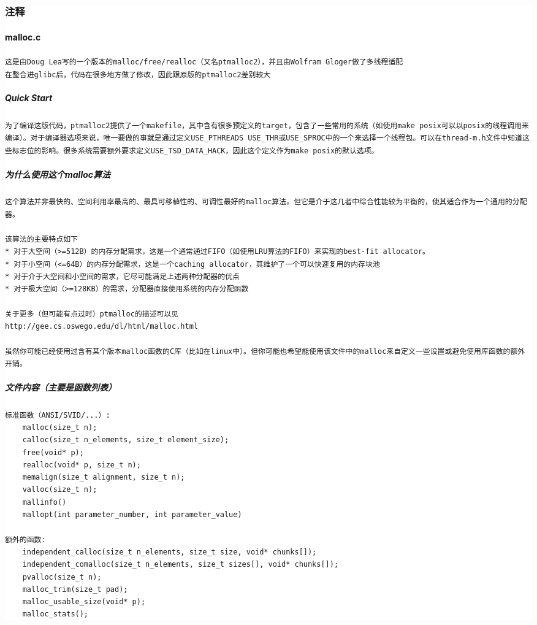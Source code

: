 



### 注释

#### malloc.c

```
这是由Doug Lea写的一个版本的malloc/free/realloc（又名ptmalloc2），并且由Wolfram Gloger做了多线程适配
在整合进glibc后，代码在很多地方做了修改，因此跟原版的ptmalloc2差别较大
```

##### Quick Start

```
为了编译这版代码，ptmalloc2提供了一个makefile，其中含有很多预定义的target，包含了一些常用的系统（如使用make posix可以以posix的线程调用来编译）。对于编译器选项来说，唯一要做的事就是通过定义USE_PTHREADS USE_THR或USE_SPROC中的一个来选择一个线程包。可以在thread-m.h文件中知道这些标志位的影响。很多系统需要额外要求定义USE_TSD_DATA_HACK，因此这个定义作为make posix的默认选项。
```

##### 为什么使用这个malloc算法

```
这个算法并非最快的、空间利用率最高的、最具可移植性的、可调性最好的malloc算法。但它是介于这几者中综合性能较为平衡的，使其适合作为一个通用的分配器。

该算法的主要特点如下
* 对于大空间（>=512B）的内存分配需求，这是一个通常通过FIFO（如使用LRU算法的FIFO）来实现的best-fit allocator。
* 对于小空间（<=64B）的内存分配需求，这是一个caching allocator，其维护了一个可以快速复用的内存块池
* 对于介于大空间和小空间的需求，它尽可能满足上述两种分配器的优点
* 对于极大空间（>=128KB）的需求，分配器直接使用系统的内存分配函数

关于更多（但可能有点过时）ptmalloc的描述可以见
http://gee.cs.oswego.edu/dl/html/malloc.html

虽然你可能已经使用过含有某个版本malloc函数的C库（比如在linux中）。但你可能也希望能使用该文件中的malloc来自定义一些设置或避免使用库函数的额外开销。
```

##### 文件内容（主要是函数列表）

```
标准函数（ANSI/SVID/...）:
    malloc(size_t n);
    calloc(size_t n_elements, size_t element_size);
    free(void* p);
    realloc(void* p, size_t n);
    memalign(size_t alignment, size_t n);
    valloc(size_t n);
    mallinfo()
    mallopt(int parameter_number, int parameter_value)
    
额外的函数:
    independent_calloc(size_t n_elements, size_t size, void* chunks[]);
    independent_comalloc(size_t n_elements, size_t sizes[], void* chunks[]);
    pvalloc(size_t n);
    malloc_trim(size_t pad);
    malloc_usable_size(void* p);
    malloc_stats();
```

